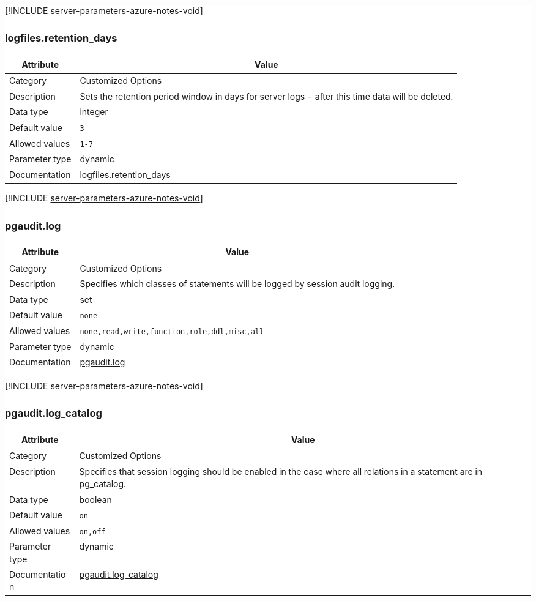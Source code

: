 
[!INCLUDE [server-parameters-azure-notes-void](./server-parameters-azure-notes-void.md)]



### logfiles.retention_days

| Attribute | Value |
| --- | --- |
| Category | Customized Options |
| Description | Sets the retention period window in days for server logs - after this time data will be deleted. |
| Data type | integer |
| Default value | `3` |
| Allowed values | `1-7` |
| Parameter type | dynamic |
| Documentation | [logfiles.retention_days](https://go.microsoft.com/fwlink/?linkid=2274270) |


[!INCLUDE [server-parameters-azure-notes-void](./server-parameters-azure-notes-void.md)]



### pgaudit.log

| Attribute | Value |
| --- | --- |
| Category | Customized Options |
| Description | Specifies which classes of statements will be logged by session audit logging. |
| Data type | set |
| Default value | `none` |
| Allowed values | `none,read,write,function,role,ddl,misc,all` |
| Parameter type | dynamic |
| Documentation | [pgaudit.log](https://github.com/pgaudit/pgaudit/blob/master/README.md) |


[!INCLUDE [server-parameters-azure-notes-void](./server-parameters-azure-notes-void.md)]



### pgaudit.log_catalog

| Attribute | Value |
| --- | --- |
| Category | Customized Options |
| Description | Specifies that session logging should be enabled in the case where all relations in a statement are in pg_catalog. |
| Data type | boolean |
| Default value | `on` |
| Allowed values | `on,off` |
| Parameter type | dynamic |
| Documentation | [pgaudit.log_catalog](https://github.com/pgaudit/pgaudit/blob/master/README.md) |
